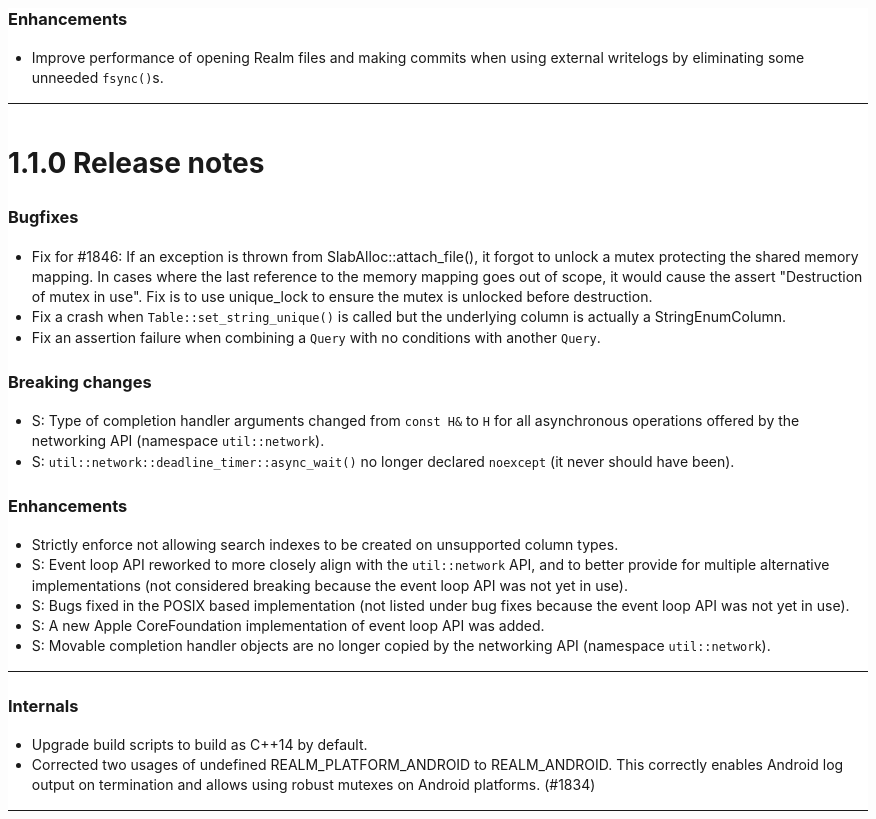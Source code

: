 ### Enhancements

* Improve performance of opening Realm files and making commits when using
  external writelogs by eliminating some unneeded `fsync()`s.

----------------------------------------------

# 1.1.0 Release notes

### Bugfixes

* Fix for #1846: If an exception is thrown from SlabAlloc::attach_file(), it
  forgot to unlock a mutex protecting the shared memory mapping. In cases
  where the last reference to the memory mapping goes out of scope, it would
  cause the assert "Destruction of mutex in use". Fix is to use unique_lock
  to ensure the mutex is unlocked before destruction.
* Fix a crash when `Table::set_string_unique()` is called but the underlying
  column is actually a StringEnumColumn.
* Fix an assertion failure when combining a `Query` with no conditions with another `Query`.

### Breaking changes

* S: Type of completion handler arguments changed from `const H&` to `H` for all
  asynchronous operations offered by the networking API (namespace
  `util::network`).
* S: `util::network::deadline_timer::async_wait()` no longer declared `noexcept`
  (it never should have been).

### Enhancements

* Strictly enforce not allowing search indexes to be created on unsupported column types.
* S: Event loop API reworked to more closely align with the `util::network` API,
  and to better provide for multiple alternative implementations (not considered
  breaking because the event loop API was not yet in use).
* S: Bugs fixed in the POSIX based implementation (not listed under bug fixes
  because the event loop API was not yet in use).
* S: A new Apple CoreFoundation implementation of event loop API was added.
* S: Movable completion handler objects are no longer copied by the networking
  API (namespace `util::network`).

-----------

### Internals

* Upgrade build scripts to build as C++14 by default.
* Corrected two usages of undefined REALM_PLATFORM_ANDROID to REALM_ANDROID.
  This correctly enables Android log output on termination and allows using
  robust mutexes on Android platforms. (#1834)


----------------------------------------------
